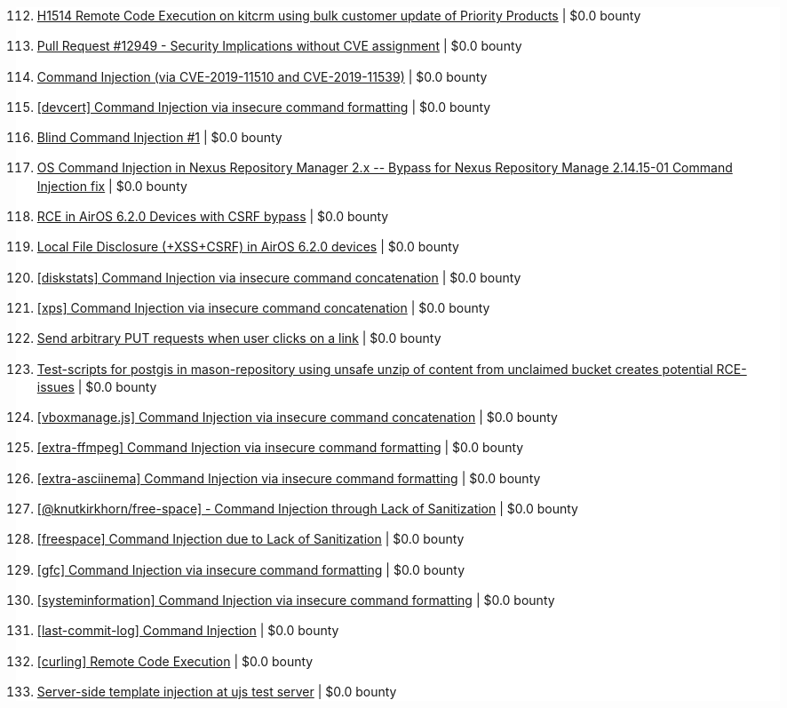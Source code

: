 112. [H1514 Remote Code Execution on kitcrm using bulk customer update of Priority Products](https://hackerone.com/reports/422944) | $0.0 bounty

113. [Pull Request #12949 - Security Implications without CVE assignment](https://hackerone.com/reports/415329) | $0.0 bounty

114. [Command Injection (via CVE-2019-11510 and CVE-2019-11539)](https://hackerone.com/reports/680480) | $0.0 bounty

115. [[devcert] Command Injection via insecure command formatting](https://hackerone.com/reports/863544) | $0.0 bounty

116. [Blind Command Injection #1](https://hackerone.com/reports/807961) | $0.0 bounty

117. [OS Command Injection in Nexus Repository Manager 2.x -- Bypass for Nexus Repository Manage 2.14.15-01 Command Injection fix](https://hackerone.com/reports/724599) | $0.0 bounty

118. [RCE in AirOS 6.2.0 Devices with CSRF bypass](https://hackerone.com/reports/703659) | $0.0 bounty

119. [Local File Disclosure (+XSS+CSRF) in AirOS 6.2.0 devices](https://hackerone.com/reports/661647) | $0.0 bounty

120. [[diskstats] Command Injection via insecure command concatenation](https://hackerone.com/reports/864354) | $0.0 bounty

121. [[xps] Command Injection via insecure command concatenation](https://hackerone.com/reports/865168) | $0.0 bounty

122. [Send arbitrary PUT requests when user clicks on a link](https://hackerone.com/reports/824689) | $0.0 bounty

123. [Test-scripts for postgis in mason-repository using unsafe unzip of content from unclaimed bucket creates potential RCE-issues](https://hackerone.com/reports/329689) | $0.0 bounty

124. [[vboxmanage.js] Command Injection via insecure command concatenation](https://hackerone.com/reports/864777) | $0.0 bounty

125. [[extra-ffmpeg] Command Injection via insecure command formatting](https://hackerone.com/reports/863944) | $0.0 bounty

126. [[extra-asciinema] Command Injection via insecure command formatting](https://hackerone.com/reports/863956) | $0.0 bounty

127. [[@knutkirkhorn/free-space] - Command Injection through Lack of Sanitization](https://hackerone.com/reports/950192) | $0.0 bounty

128. [[freespace] Command Injection due to Lack of Sanitization](https://hackerone.com/reports/951249) | $0.0 bounty

129. [[gfc] Command Injection via insecure command formatting](https://hackerone.com/reports/871071) | $0.0 bounty

130. [[systeminformation] Command Injection via insecure command formatting](https://hackerone.com/reports/925324) | $0.0 bounty

131. [[last-commit-log] Command Injection](https://hackerone.com/reports/881713) | $0.0 bounty

132. [[curling] Remote Code Execution](https://hackerone.com/reports/973386) | $0.0 bounty

133. [Server-side template injection at ujs test server](https://hackerone.com/reports/942103) | $0.0 bounty
